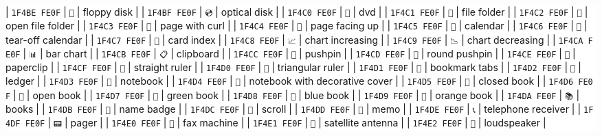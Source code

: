 | `1F4BE FE0F` | `💾️` |  floppy disk |
| `1F4BF FE0F` | `💿️` |  optical disk |
| `1F4C0 FE0F` | `📀️` |  dvd |
| `1F4C1 FE0F` | `📁️` |  file folder |
| `1F4C2 FE0F` | `📂️` |  open file folder |
| `1F4C3 FE0F` | `📃️` |  page with curl |
| `1F4C4 FE0F` | `📄️` |  page facing up |
| `1F4C5 FE0F` | `📅️` |  calendar |
| `1F4C6 FE0F` | `📆️` |  tear-off calendar |
| `1F4C7 FE0F` | `📇️` |  card index |
| `1F4C8 FE0F` | `📈️` |  chart increasing |
| `1F4C9 FE0F` | `📉️` |  chart decreasing |
| `1F4CA FE0F` | `📊️` |  bar chart |
| `1F4CB FE0F` | `📋️` |  clipboard |
| `1F4CC FE0F` | `📌️` |  pushpin |
| `1F4CD FE0F` | `📍️` |  round pushpin |
| `1F4CE FE0F` | `📎️` |  paperclip |
| `1F4CF FE0F` | `📏️` |  straight ruler |
| `1F4D0 FE0F` | `📐️` |  triangular ruler |
| `1F4D1 FE0F` | `📑️` |  bookmark tabs |
| `1F4D2 FE0F` | `📒️` |  ledger |
| `1F4D3 FE0F` | `📓️` |  notebook |
| `1F4D4 FE0F` | `📔️` |  notebook with decorative cover |
| `1F4D5 FE0F` | `📕️` |  closed book |
| `1F4D6 FE0F` | `📖️` |  open book |
| `1F4D7 FE0F` | `📗️` |  green book |
| `1F4D8 FE0F` | `📘️` |  blue book |
| `1F4D9 FE0F` | `📙️` |  orange book |
| `1F4DA FE0F` | `📚️` |  books |
| `1F4DB FE0F` | `📛️` |  name badge |
| `1F4DC FE0F` | `📜️` |  scroll |
| `1F4DD FE0F` | `📝️` |  memo |
| `1F4DE FE0F` | `📞️` |  telephone receiver |
| `1F4DF FE0F` | `📟️` |  pager |
| `1F4E0 FE0F` | `📠️` |  fax machine |
| `1F4E1 FE0F` | `📡️` |  satellite antenna |
| `1F4E2 FE0F` | `📢️` |  loudspeaker |